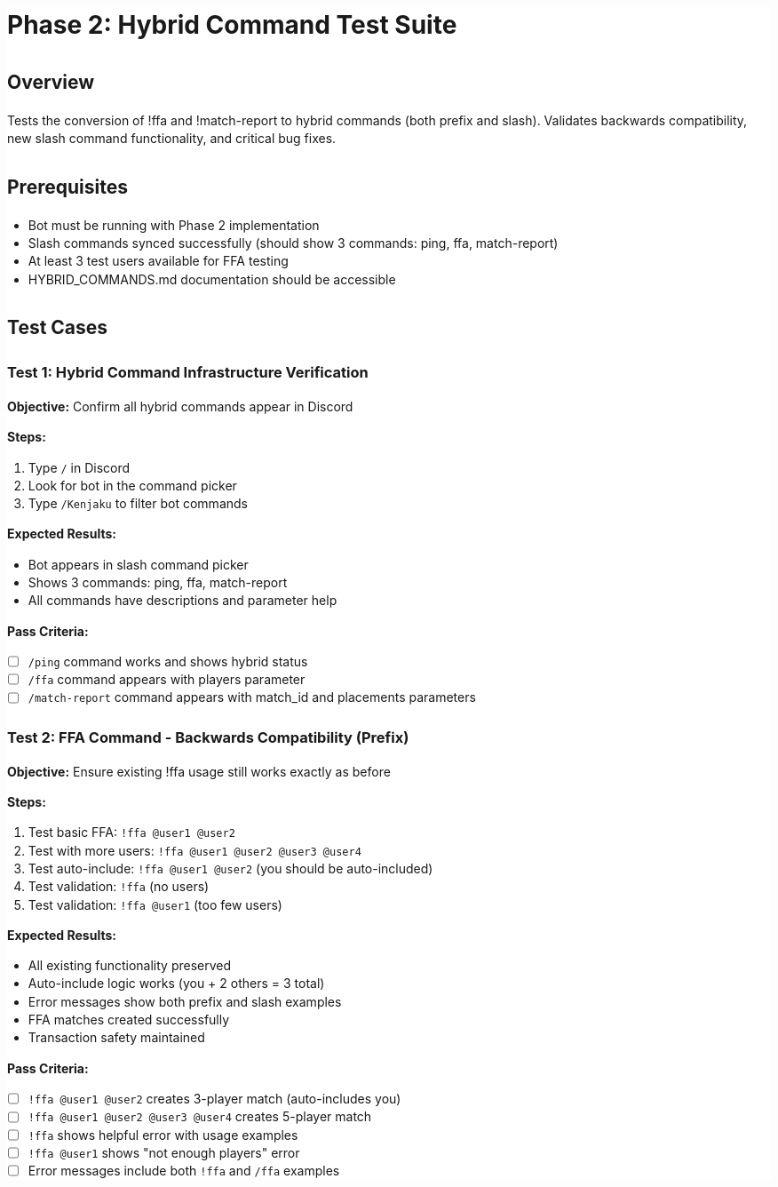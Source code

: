 # Phase 2: Hybrid Command Test Suite

## Overview
Tests the conversion of !ffa and !match-report to hybrid commands (both prefix and slash). Validates backwards compatibility, new slash command functionality, and critical bug fixes.

## Prerequisites
- Bot must be running with Phase 2 implementation
- Slash commands synced successfully (should show 3 commands: ping, ffa, match-report)
- At least 3 test users available for FFA testing
- HYBRID_COMMANDS.md documentation should be accessible

## Test Cases

### Test 1: Hybrid Command Infrastructure Verification
**Objective:** Confirm all hybrid commands appear in Discord

**Steps:**
1. Type `/` in Discord
2. Look for bot in the command picker
3. Type `/Kenjaku` to filter bot commands

**Expected Results:**
- Bot appears in slash command picker
- Shows 3 commands: ping, ffa, match-report
- All commands have descriptions and parameter help

**Pass Criteria:**
- [ ] `/ping` command works and shows hybrid status
- [ ] `/ffa` command appears with players parameter
- [ ] `/match-report` command appears with match_id and placements parameters

### Test 2: FFA Command - Backwards Compatibility (Prefix)
**Objective:** Ensure existing !ffa usage still works exactly as before

**Steps:**
1. Test basic FFA: `!ffa @user1 @user2`
2. Test with more users: `!ffa @user1 @user2 @user3 @user4`
3. Test auto-include: `!ffa @user1 @user2` (you should be auto-included)
4. Test validation: `!ffa` (no users)
5. Test validation: `!ffa @user1` (too few users)

**Expected Results:**
- All existing functionality preserved
- Auto-include logic works (you + 2 others = 3 total)
- Error messages show both prefix and slash examples
- FFA matches created successfully
- Transaction safety maintained

**Pass Criteria:**
- [ ] `!ffa @user1 @user2` creates 3-player match (auto-includes you)
- [ ] `!ffa @user1 @user2 @user3 @user4` creates 5-player match
- [ ] `!ffa` shows helpful error with usage examples
- [ ] `!ffa @user1` shows "not enough players" error
- [ ] Error messages include both `!ffa` and `/ffa` examples
